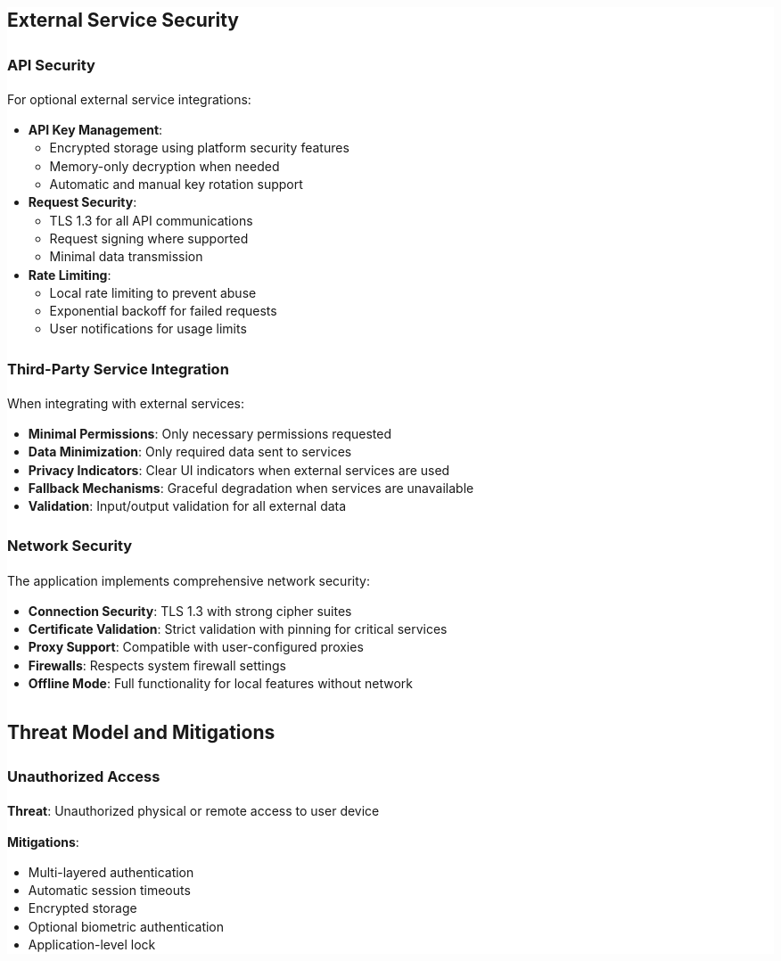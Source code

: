 ## External Service Security

### API Security

For optional external service integrations:

- **API Key Management**:
  - Encrypted storage using platform security features
  - Memory-only decryption when needed
  - Automatic and manual key rotation support
- **Request Security**:
  - TLS 1.3 for all API communications
  - Request signing where supported
  - Minimal data transmission
- **Rate Limiting**:
  - Local rate limiting to prevent abuse
  - Exponential backoff for failed requests
  - User notifications for usage limits

### Third-Party Service Integration

When integrating with external services:

- **Minimal Permissions**: Only necessary permissions requested
- **Data Minimization**: Only required data sent to services
- **Privacy Indicators**: Clear UI indicators when external services are used
- **Fallback Mechanisms**: Graceful degradation when services are unavailable
- **Validation**: Input/output validation for all external data

### Network Security

The application implements comprehensive network security:

- **Connection Security**: TLS 1.3 with strong cipher suites
- **Certificate Validation**: Strict validation with pinning for critical services
- **Proxy Support**: Compatible with user-configured proxies
- **Firewalls**: Respects system firewall settings
- **Offline Mode**: Full functionality for local features without network

## Threat Model and Mitigations

### Unauthorized Access

**Threat**: Unauthorized physical or remote access to user device

**Mitigations**:
- Multi-layered authentication
- Automatic session timeouts
- Encrypted storage
- Optional biometric authentication
- Application-level lock
